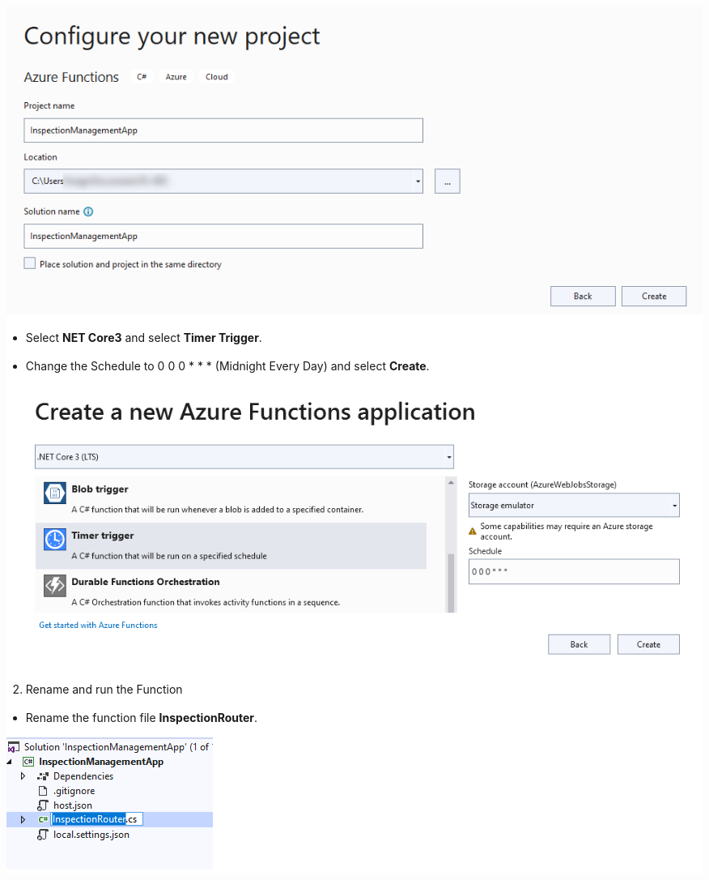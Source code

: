    ![Create project - screenshot](../L07/Static/Mod_02_Azure_Functions_image30.png)

- Select **NET Core3** and select **Timer Trigger**.

- Change the Schedule to 0 0 0 * * * (Midnight Every Day) and select **Create**.

   ![Create Azure function application - screenshot](../L07/Static/Mod_02_Azure_Functions_image32.png)

2. Rename and run the Function

- Rename the function file **InspectionRouter**.

![Rename function file - screenshot](../L07/Static/Mod_02_Azure_Functions_image33.png)
